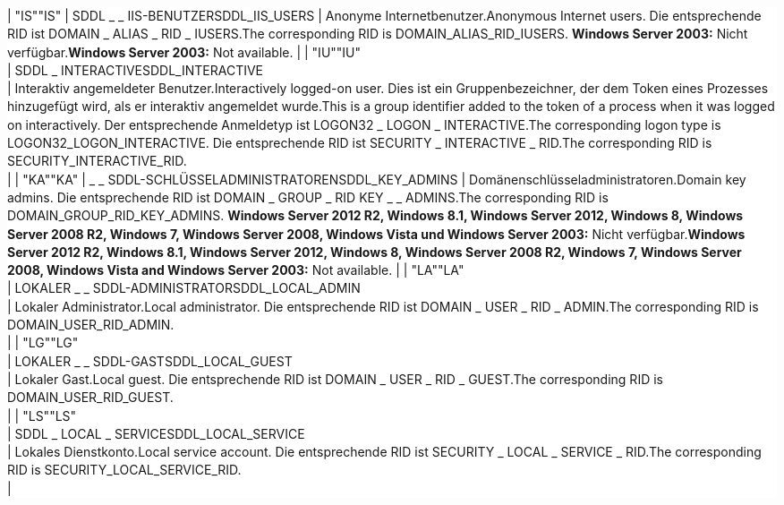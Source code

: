 | <span data-ttu-id="03569-238">"IS"</span><span class="sxs-lookup"><span data-stu-id="03569-238">"IS"</span></span>      | <span data-ttu-id="03569-239">SDDL \_ \_ IIS-BENUTZER</span><span class="sxs-lookup"><span data-stu-id="03569-239">SDDL\_IIS\_USERS</span></span>                           | <span data-ttu-id="03569-240">Anonyme Internetbenutzer.</span><span class="sxs-lookup"><span data-stu-id="03569-240">Anonymous Internet users.</span></span> <span data-ttu-id="03569-241">Die entsprechende RID ist DOMAIN \_ ALIAS \_ RID \_ IUSERS.</span><span class="sxs-lookup"><span data-stu-id="03569-241">The corresponding RID is DOMAIN\_ALIAS\_RID\_IUSERS.</span></span> <span data-ttu-id="03569-242">**Windows Server 2003:** Nicht verfügbar.</span><span class="sxs-lookup"><span data-stu-id="03569-242">**Windows Server 2003:** Not available.</span></span>                                                                                                                               |
| <span data-ttu-id="03569-243">"IU"</span><span class="sxs-lookup"><span data-stu-id="03569-243">"IU"</span></span><br/> | <span data-ttu-id="03569-244">SDDL \_ INTERACTIVE</span><span class="sxs-lookup"><span data-stu-id="03569-244">SDDL\_INTERACTIVE</span></span><br/>                     | <span data-ttu-id="03569-245">Interaktiv angemeldeter Benutzer.</span><span class="sxs-lookup"><span data-stu-id="03569-245">Interactively logged-on user.</span></span> <span data-ttu-id="03569-246">Dies ist ein Gruppenbezeichner, der dem Token eines Prozesses hinzugefügt wird, als er interaktiv angemeldet wurde.</span><span class="sxs-lookup"><span data-stu-id="03569-246">This is a group identifier added to the token of a process when it was logged on interactively.</span></span> <span data-ttu-id="03569-247">Der entsprechende Anmeldetyp ist LOGON32 \_ LOGON \_ INTERACTIVE.</span><span class="sxs-lookup"><span data-stu-id="03569-247">The corresponding logon type is LOGON32\_LOGON\_INTERACTIVE.</span></span> <span data-ttu-id="03569-248">Die entsprechende RID ist SECURITY \_ INTERACTIVE \_ RID.</span><span class="sxs-lookup"><span data-stu-id="03569-248">The corresponding RID is SECURITY\_INTERACTIVE\_RID.</span></span><br/> |
| <span data-ttu-id="03569-249">"KA"</span><span class="sxs-lookup"><span data-stu-id="03569-249">"KA"</span></span>      | <span data-ttu-id="03569-250">\_ \_ SDDL-SCHLÜSSELADMINISTRATOREN</span><span class="sxs-lookup"><span data-stu-id="03569-250">SDDL\_KEY\_ADMINS</span></span>                          | <span data-ttu-id="03569-251">Domänenschlüsseladministratoren.</span><span class="sxs-lookup"><span data-stu-id="03569-251">Domain key admins.</span></span> <span data-ttu-id="03569-252">Die entsprechende RID ist DOMAIN \_ GROUP \_ RID KEY \_ \_ ADMINS.</span><span class="sxs-lookup"><span data-stu-id="03569-252">The corresponding RID is DOMAIN\_GROUP\_RID\_KEY\_ADMINS.</span></span> <span data-ttu-id="03569-253">**Windows Server 2012 R2, Windows 8.1, Windows Server 2012, Windows 8, Windows Server 2008 R2, Windows 7, Windows Server 2008, Windows Vista und Windows Server 2003:** Nicht verfügbar.</span><span class="sxs-lookup"><span data-stu-id="03569-253">**Windows Server 2012 R2, Windows 8.1, Windows Server 2012, Windows 8, Windows Server 2008 R2, Windows 7, Windows Server 2008, Windows Vista and Windows Server 2003:** Not available.</span></span> |
| <span data-ttu-id="03569-254">"LA"</span><span class="sxs-lookup"><span data-stu-id="03569-254">"LA"</span></span><br/> | <span data-ttu-id="03569-255">LOKALER \_ \_ SDDL-ADMINISTRATOR</span><span class="sxs-lookup"><span data-stu-id="03569-255">SDDL\_LOCAL\_ADMIN</span></span><br/>                    | <span data-ttu-id="03569-256">Lokaler Administrator.</span><span class="sxs-lookup"><span data-stu-id="03569-256">Local administrator.</span></span> <span data-ttu-id="03569-257">Die entsprechende RID ist DOMAIN \_ USER \_ RID \_ ADMIN.</span><span class="sxs-lookup"><span data-stu-id="03569-257">The corresponding RID is DOMAIN\_USER\_RID\_ADMIN.</span></span><br/>                                                                                                                                                                         |
| <span data-ttu-id="03569-258">"LG"</span><span class="sxs-lookup"><span data-stu-id="03569-258">"LG"</span></span><br/> | <span data-ttu-id="03569-259">LOKALER \_ \_ SDDL-GAST</span><span class="sxs-lookup"><span data-stu-id="03569-259">SDDL\_LOCAL\_GUEST</span></span><br/>                    | <span data-ttu-id="03569-260">Lokaler Gast.</span><span class="sxs-lookup"><span data-stu-id="03569-260">Local guest.</span></span> <span data-ttu-id="03569-261">Die entsprechende RID ist DOMAIN \_ USER \_ RID \_ GUEST.</span><span class="sxs-lookup"><span data-stu-id="03569-261">The corresponding RID is DOMAIN\_USER\_RID\_GUEST.</span></span><br/>                                                                                                                                                                                 |
| <span data-ttu-id="03569-262">"LS"</span><span class="sxs-lookup"><span data-stu-id="03569-262">"LS"</span></span><br/> | <span data-ttu-id="03569-263">SDDL \_ LOCAL \_ SERVICE</span><span class="sxs-lookup"><span data-stu-id="03569-263">SDDL\_LOCAL\_SERVICE</span></span><br/>                  | <span data-ttu-id="03569-264">Lokales Dienstkonto.</span><span class="sxs-lookup"><span data-stu-id="03569-264">Local service account.</span></span> <span data-ttu-id="03569-265">Die entsprechende RID ist SECURITY \_ LOCAL \_ SERVICE \_ RID.</span><span class="sxs-lookup"><span data-stu-id="03569-265">The corresponding RID is SECURITY\_LOCAL\_SERVICE\_RID.</span></span><br/>                                                                                                                                                                  |